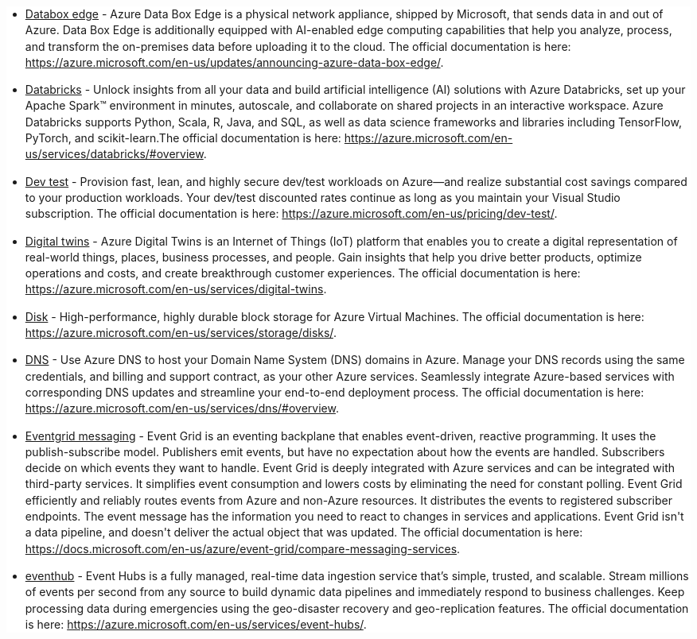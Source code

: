 - [Databox edge](https://github.com/SebastianUA/terraform/tree/master/azure/examples/databox_edge) - Azure Data Box Edge is a physical network appliance, shipped by Microsoft, that sends data in and out of Azure. Data Box Edge is additionally equipped with AI-enabled edge computing capabilities that help you analyze, process, and transform the on-premises data before uploading it to the cloud. The official documentation is here: https://azure.microsoft.com/en-us/updates/announcing-azure-data-box-edge/.

- [Databricks](https://github.com/SebastianUA/terraform/tree/master/azure/examples/databricks) - Unlock insights from all your data and build artificial intelligence (AI) solutions with Azure Databricks, set up your Apache Spark™ environment in minutes, autoscale, and collaborate on shared projects in an interactive workspace. Azure Databricks supports Python, Scala, R, Java, and SQL, as well as data science frameworks and libraries including TensorFlow, PyTorch, and scikit-learn.The official documentation is here: https://azure.microsoft.com/en-us/services/databricks/#overview. 

- [Dev test](https://github.com/SebastianUA/terraform/tree/master/azure/examples/dev_test) - Provision fast, lean, and highly secure dev/test workloads on Azure—and realize substantial cost savings compared to your production workloads. Your dev/test discounted rates continue as long as you maintain your Visual Studio subscription. The official documentation is here: https://azure.microsoft.com/en-us/pricing/dev-test/.

- [Digital twins](https://github.com/SebastianUA/terraform/tree/master/azure/examples/digital_twins) - Azure Digital Twins is an Internet of Things (IoT) platform that enables you to create a digital representation of real-world things, places, business processes, and people. Gain insights that help you drive better products, optimize operations and costs, and create breakthrough customer experiences. The official documentation is here: https://azure.microsoft.com/en-us/services/digital-twins.

- [Disk](https://github.com/SebastianUA/terraform/tree/master/azure/examples/disk) - High-performance, highly durable block storage for Azure Virtual Machines. The official documentation is here: https://azure.microsoft.com/en-us/services/storage/disks/.

- [DNS](https://github.com/SebastianUA/terraform/tree/master/azure/examples/dns) - Use Azure DNS to host your Domain Name System (DNS) domains in Azure. Manage your DNS records using the same credentials, and billing and support contract, as your other Azure services. Seamlessly integrate Azure-based services with corresponding DNS updates and streamline your end-to-end deployment process. The official documentation is here: https://azure.microsoft.com/en-us/services/dns/#overview.

- [Eventgrid messaging](https://github.com/SebastianUA/terraform/tree/master/azure/examples/eventgrid_messaging) - Event Grid is an eventing backplane that enables event-driven, reactive programming. It uses the publish-subscribe model. Publishers emit events, but have no expectation about how the events are handled. Subscribers decide on which events they want to handle. Event Grid is deeply integrated with Azure services and can be integrated with third-party services. It simplifies event consumption and lowers costs by eliminating the need for constant polling. Event Grid efficiently and reliably routes events from Azure and non-Azure resources. It distributes the events to registered subscriber endpoints. The event message has the information you need to react to changes in services and applications. Event Grid isn't a data pipeline, and doesn't deliver the actual object that was updated. The official documentation is here: https://docs.microsoft.com/en-us/azure/event-grid/compare-messaging-services.

- [eventhub](https://github.com/SebastianUA/terraform/tree/master/azure/examples/eventhub) - Event Hubs is a fully managed, real-time data ingestion service that’s simple, trusted, and scalable. Stream millions of events per second from any source to build dynamic data pipelines and immediately respond to business challenges. Keep processing data during emergencies using the geo-disaster recovery and geo-replication features. The official documentation is here: https://azure.microsoft.com/en-us/services/event-hubs/.
